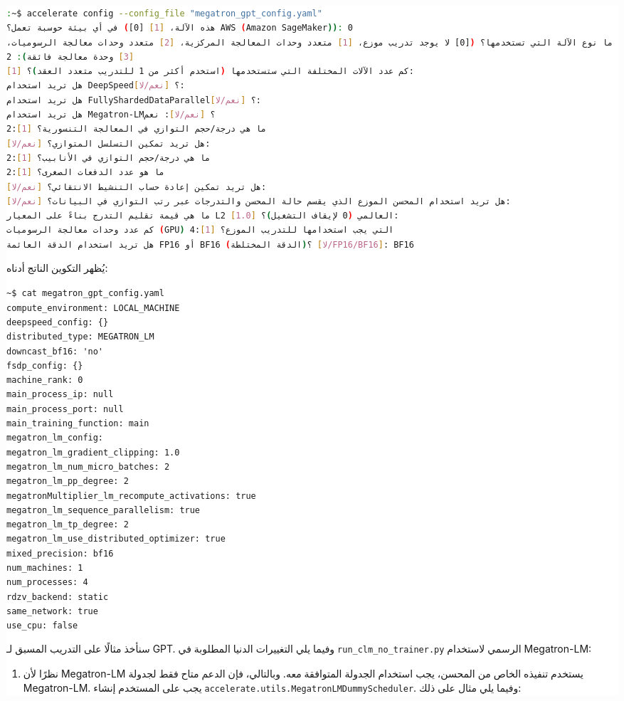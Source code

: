 ```bash
:~$ accelerate config --config_file "megatron_gpt_config.yaml"
في أي بيئة حوسبة تعمل؟ ([0] هذه الآلة، [1] AWS (Amazon SageMaker)): 0
ما نوع الآلة التي تستخدمها؟ ([0] لا يوجد تدريب موزع، [1] متعدد وحدات المعالجة المركزية، [2] متعدد وحدات معالجة الرسوميات، [3] وحدة معالجة فائقة): 2
كم عدد الآلات المختلفة التي ستستخدمها (استخدم أكثر من 1 للتدريب متعدد العقد)؟ [1]:
هل تريد استخدام DeepSpeed؟ [نعم/لا]:
هل تريد استخدام FullyShardedDataParallel؟ [نعم/لا]:
هل تريد استخدام Megatron-LM؟ [نعم/لا]: نعم
ما هي درجة/حجم التوازي في المعالجة التنسورية؟ [1]:2
هل تريد تمكين التسلسل المتوازي؟ [نعم/لا]:
ما هي درجة/حجم التوازي في الأنابيب؟ [1]:2
ما هو عدد الدفعات الصغرى؟ [1]:2
هل تريد تمكين إعادة حساب التنشيط الانتقائي؟ [نعم/لا]:
هل تريد استخدام المحسن الموزع الذي يقسم حالة المحسن والتدرجات عبر رتب التوازي في البيانات؟ [نعم/لا]:
ما هي قيمة تقليم التدرج بناءً على المعيار L2 العالمي (0 لإيقاف التشغيل)؟ [1.0]:
كم عدد وحدات معالجة الرسوميات (GPU) التي يجب استخدامها للتدريب الموزع؟ [1]:4
هل تريد استخدام الدقة العائمة FP16 أو BF16 (الدقة المختلطة)؟ [لا/FP16/BF16]: BF16
```

يُظهر التكوين الناتج أدناه:

```
~$ cat megatron_gpt_config.yaml
compute_environment: LOCAL_MACHINE
deepspeed_config: {}
distributed_type: MEGATRON_LM
downcast_bf16: 'no'
fsdp_config: {}
machine_rank: 0
main_process_ip: null
main_process_port: null
main_training_function: main
megatron_lm_config:
megatron_lm_gradient_clipping: 1.0
megatron_lm_num_micro_batches: 2
megatron_lm_pp_degree: 2
megatronMultiplier_lm_recompute_activations: true
megatron_lm_sequence_parallelism: true
megatron_lm_tp_degree: 2
megatron_lm_use_distributed_optimizer: true
mixed_precision: bf16
num_machines: 1
num_processes: 4
rdzv_backend: static
same_network: true
use_cpu: false
```

سنأخذ مثالًا على التدريب المسبق لـ GPT. وفيما يلي التغييرات الدنيا المطلوبة في `run_clm_no_trainer.py` الرسمي لاستخدام Megatron-LM:

1. نظرًا لأن Megatron-LM يستخدم تنفيذه الخاص من المحسن، يجب استخدام الجدولة المتوافقة معه. وبالتالي، فإن الدعم متاح فقط لجدولة Megatron-LM. يجب على المستخدم إنشاء `accelerate.utils.MegatronLMDummyScheduler`. وفيما يلي مثال على ذلك:
